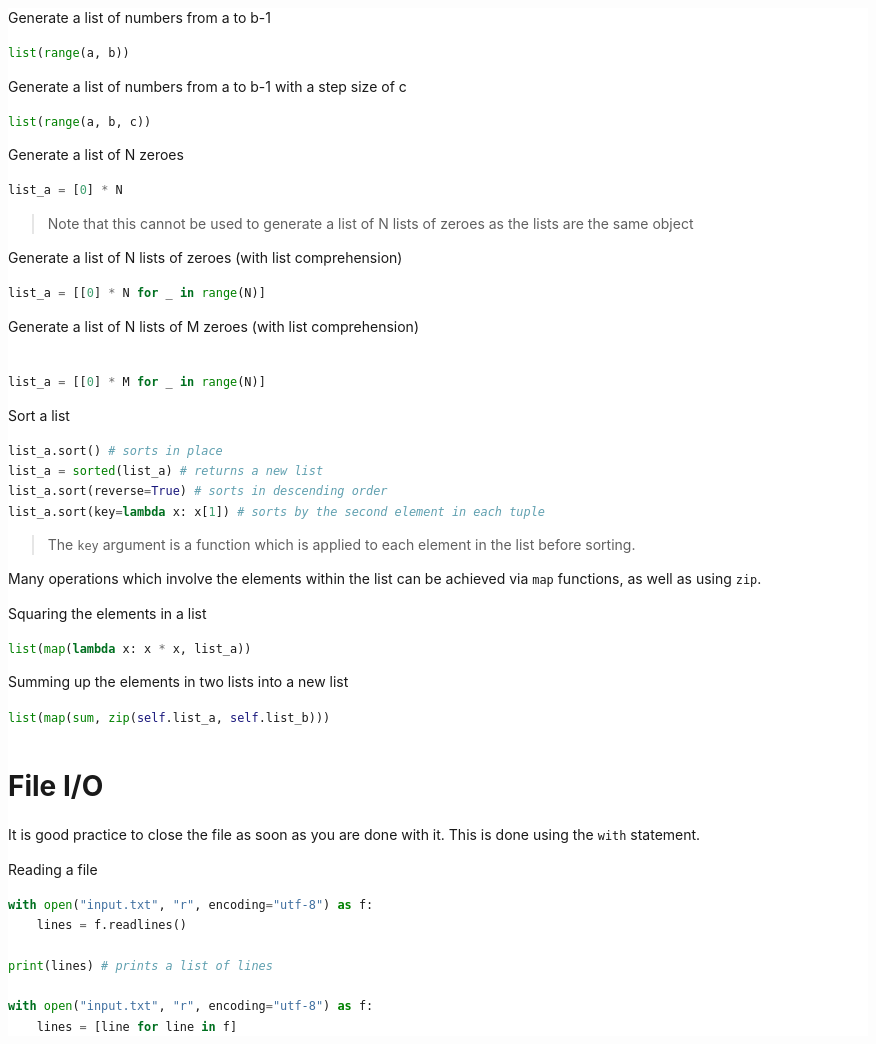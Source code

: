 Generate a list of numbers from a to b-1
```python
list(range(a, b))
```

Generate a list of numbers from a to b-1 with a step size of c
```python
list(range(a, b, c))
```

Generate a list of N zeroes
```python
list_a = [0] * N
```
> Note that this cannot be used to generate a list of N lists of zeroes as the lists are the same object

Generate a list of N lists of zeroes (with list comprehension)
```python
list_a = [[0] * N for _ in range(N)]
```

Generate a list of N lists of M zeroes (with list comprehension)
```python

list_a = [[0] * M for _ in range(N)]
```

Sort a list
```python
list_a.sort() # sorts in place
list_a = sorted(list_a) # returns a new list
list_a.sort(reverse=True) # sorts in descending order
list_a.sort(key=lambda x: x[1]) # sorts by the second element in each tuple
```
> The ```key``` argument is a function which is applied to each element in the list before sorting.



Many operations which involve the elements within the list can be achieved via ```map``` functions, as well as using ```zip```.

Squaring the elements in a list
```python
list(map(lambda x: x * x, list_a))
```

Summing up the elements in two lists into a new list
```python
list(map(sum, zip(self.list_a, self.list_b)))
```
# File I/O

It is good practice to close the file as soon as you are done with it. This is done using the ```with``` statement.

Reading a file
```python
with open("input.txt", "r", encoding="utf-8") as f:
    lines = f.readlines()

print(lines) # prints a list of lines

with open("input.txt", "r", encoding="utf-8") as f:
    lines = [line for line in f]
```
